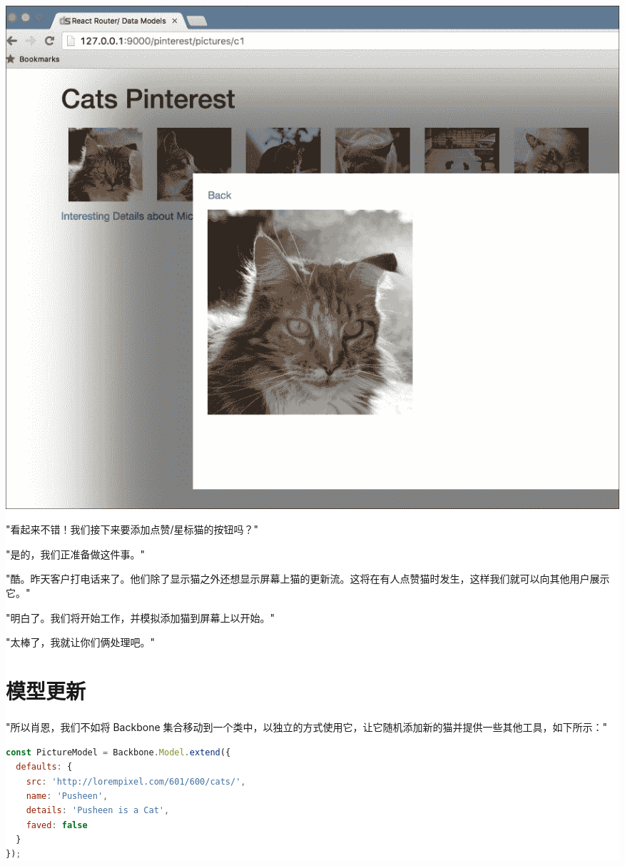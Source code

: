 ![Adequate LLC 的有趣事情](img/4730_10_01.jpg)

"看起来不错！我们接下来要添加点赞/星标猫的按钮吗？"

"是的，我们正准备做这件事。"

"酷。昨天客户打电话来了。他们除了显示猫之外还想显示屏幕上猫的更新流。这将在有人点赞猫时发生，这样我们就可以向其他用户展示它。"

"明白了。我们将开始工作，并模拟添加猫到屏幕上以开始。"

"太棒了，我就让你们俩处理吧。"

# 模型更新

"所以肖恩，我们不如将 Backbone 集合移动到一个类中，以独立的方式使用它，让它随机添加新的猫并提供一些其他工具，如下所示："

```js
const PictureModel = Backbone.Model.extend({
  defaults: {
    src: 'http://lorempixel.com/601/600/cats/',
    name: 'Pusheen',
    details: 'Pusheen is a Cat',
    faved: false
  }
});
```
